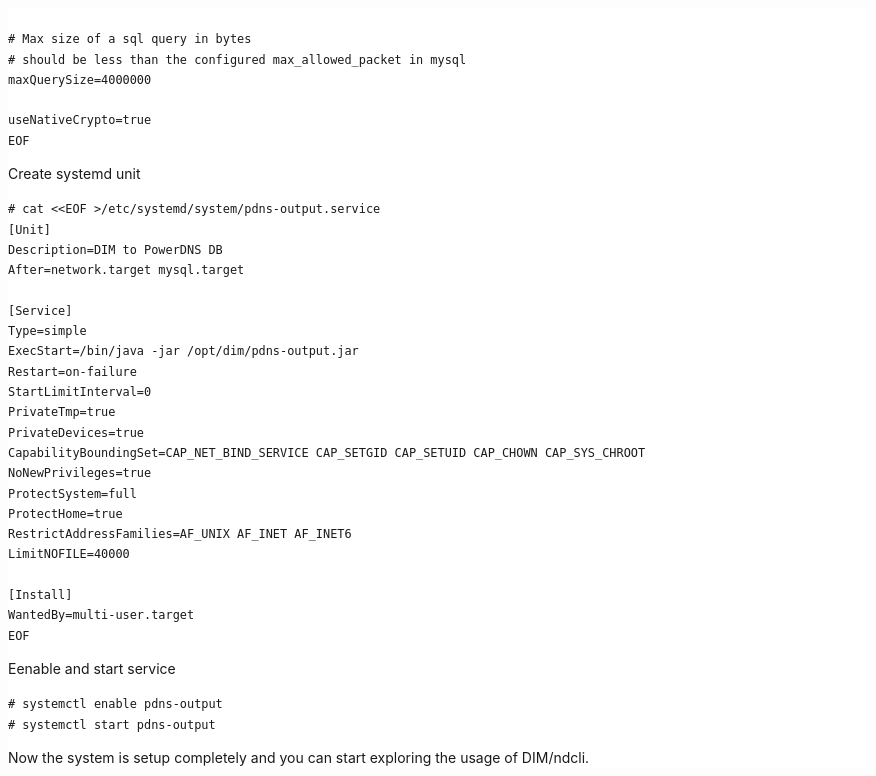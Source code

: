 ```

# Max size of a sql query in bytes
# should be less than the configured max_allowed_packet in mysql
maxQuerySize=4000000

useNativeCrypto=true
EOF
```

Create systemd unit
```
# cat <<EOF >/etc/systemd/system/pdns-output.service
[Unit]
Description=DIM to PowerDNS DB
After=network.target mysql.target

[Service]
Type=simple
ExecStart=/bin/java -jar /opt/dim/pdns-output.jar
Restart=on-failure
StartLimitInterval=0
PrivateTmp=true
PrivateDevices=true
CapabilityBoundingSet=CAP_NET_BIND_SERVICE CAP_SETGID CAP_SETUID CAP_CHOWN CAP_SYS_CHROOT
NoNewPrivileges=true
ProtectSystem=full
ProtectHome=true
RestrictAddressFamilies=AF_UNIX AF_INET AF_INET6
LimitNOFILE=40000
 
[Install]
WantedBy=multi-user.target
EOF
```

Eenable and start service
```
# systemctl enable pdns-output
# systemctl start pdns-output
```

Now the system is setup completely and you can start exploring the usage of DIM/ndcli.
